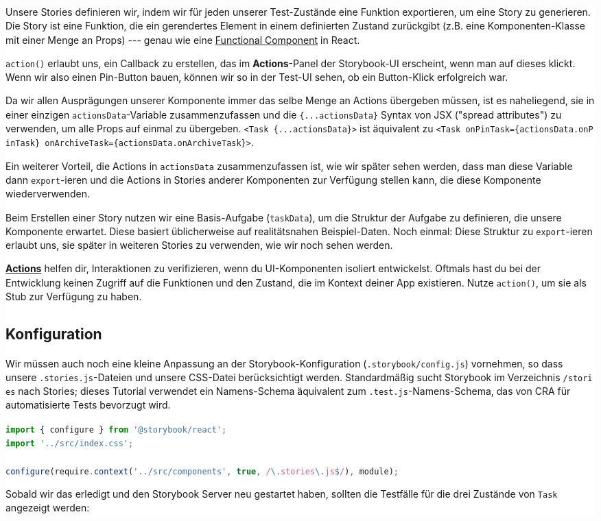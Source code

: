 Unsere Stories definieren wir, indem wir für jeden unserer Test-Zustände eine Funktion exportieren, um eine Story zu generieren. Die Story ist eine Funktion, die ein gerendertes Element in einem definierten Zustand zurückgibt (z.B. eine Komponenten-Klasse mit einer Menge an Props) --- genau wie eine [Functional Component](https://reactjs.org/docs/components-and-props.html#function-and-class-components) in React.

`action()` erlaubt uns, ein Callback zu erstellen, das im **Actions**-Panel der Storybook-UI erscheint, wenn man auf dieses klickt. Wenn wir also einen Pin-Button bauen, können wir so in der Test-UI sehen, ob ein Button-Klick erfolgreich war.

Da wir allen Ausprägungen unserer Komponente immer das selbe Menge an Actions übergeben müssen, ist es naheliegend, sie in einer einzigen `actionsData`-Variable zusammenzufassen und die `{...actionsData}` Syntax von JSX ("spread attributes") zu verwenden, um alle Props auf einmal zu übergeben. `<Task {...actionsData}>` ist äquivalent zu `<Task onPinTask={actionsData.onPinTask} onArchiveTask={actionsData.onArchiveTask}>`.

Ein weiterer Vorteil, die Actions in `actionsData` zusammenzufassen ist, wie wir später sehen werden, dass man diese Variable dann `export`-ieren und die Actions in Stories anderer Komponenten zur Verfügung stellen kann, die diese Komponente wiederverwenden.

Beim Erstellen einer Story nutzen wir eine Basis-Aufgabe (`taskData`), um die Struktur der Aufgabe zu definieren, die unsere Komponente erwartet. Diese basiert üblicherweise auf realitätsnahen Beispiel-Daten. Noch einmal: Diese Struktur zu `export`-ieren erlaubt uns, sie später in weiteren Stories zu verwenden, wie wir noch sehen werden.

<div class="aside">
<a href="https://storybook.js.org/docs/react/essentials/actions"><b>Actions</b></a> helfen dir, Interaktionen zu verifizieren, wenn du UI-Komponenten isoliert entwickelst. Oftmals hast du bei der Entwicklung keinen Zugriff auf die Funktionen und den Zustand, die im Kontext deiner App existieren. Nutze <code>action()</code>, um sie als Stub zur Verfügung zu haben.
</div>

## Konfiguration

Wir müssen auch noch eine kleine Anpassung an der Storybook-Konfiguration (`.storybook/config.js`) vornehmen, so dass unsere `.stories.js`-Dateien und unsere CSS-Datei berücksichtigt werden. Standardmäßig sucht Storybook im Verzeichnis `/stories` nach Stories; dieses Tutorial verwendet ein Namens-Schema äquivalent zum `.test.js`-Namens-Schema, das von CRA für automatisierte Tests bevorzugt wird.

```js:title=.storybook/config.js
import { configure } from '@storybook/react';
import '../src/index.css';

configure(require.context('../src/components', true, /\.stories\.js$/), module);
```

Sobald wir das erledigt und den Storybook Server neu gestartet haben, sollten die Testfälle für die drei Zustände von `Task` angezeigt werden:

<video autoPlay muted playsInline loop>
  <source
    src="/intro-to-storybook//inprogress-task-states.mp4"
    type="video/mp4"
  />
</video>
